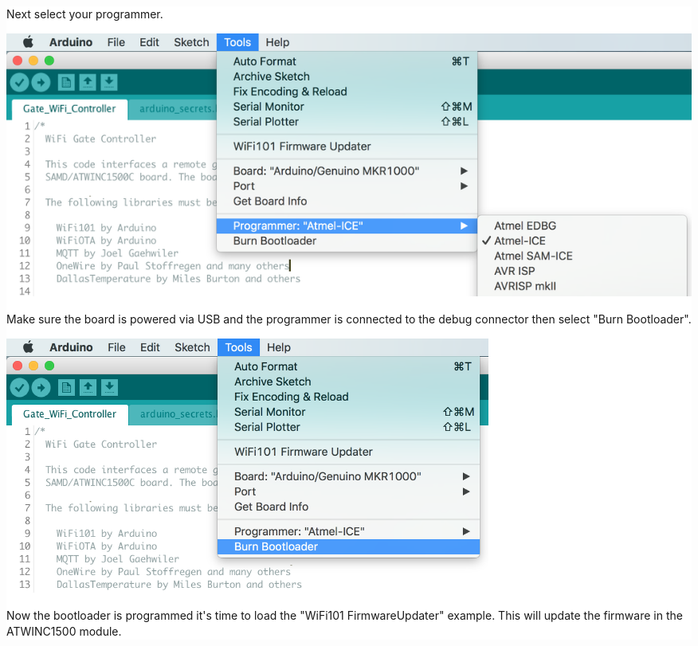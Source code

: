 Next select your programmer.

<img src="meta/Programmer_Selection.png" width="864">

Make sure the board is powered via USB and the programmer is connected to the debug connector then select "Burn Bootloader".

<img src="meta/Program_Bootloader.png" width="605">

Now the bootloader is programmed it's time to load the "WiFi101 FirmwareUpdater" example. This will update the firmware in the ATWINC1500 module.
